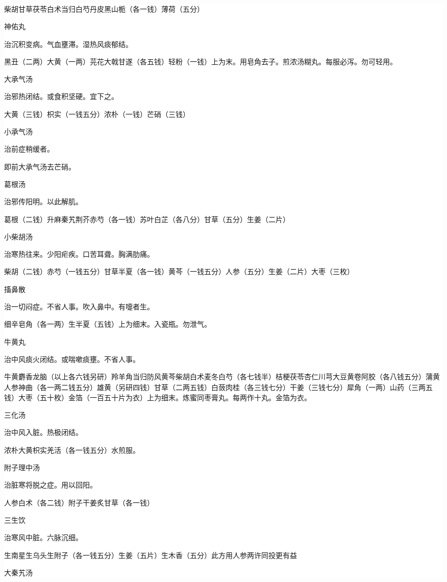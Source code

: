 柴胡甘草茯苓白术当归白芍丹皮黑山栀（各一钱）薄荷（五分）  

神佑丸  

治沉积变病。气血壅滞。湿热风痰郁结。  

黑丑（二两）大黄（一两）芫花大戟甘遂（各五钱）轻粉（一钱）上为末。用皂角去子。煎浓汤糊丸。每服必泻。勿可轻用。  

大承气汤  

治邪热闭结。或食积坚硬。宜下之。  

大黄（三钱）枳实（一钱五分）浓朴（一钱）芒硝（三钱）  

小承气汤  

治前症稍缓者。  

即前大承气汤去芒硝。  

葛根汤  

治邪传阳明。以此解肌。  

葛根（二钱）升麻秦艽荆芥赤芍（各一钱）苏叶白芷（各八分）甘草（五分）生姜（二片）  

小柴胡汤  

治寒热往来。少阳疟疾。口苦耳聋。胸满肋痛。  

柴胡（二钱）赤芍（一钱五分）甘草半夏（各一钱）黄芩（一钱五分）人参（五分）生姜（二片）大枣（三枚）  

搐鼻散  

治一切闷症。不省人事。吹入鼻中。有嚏者生。  

细辛皂角（各一两）生半夏（五钱）上为细末。入瓷瓶。勿泄气。  

牛黄丸  

治中风痰火闭结。或喘嗽痰壅。不省人事。  

牛黄麝香龙脑（以上各六钱另研）羚羊角当归防风黄芩柴胡白术麦冬白芍（各七钱半）桔梗茯苓杏仁川芎大豆黄卷阿胶（各八钱五分）蒲黄人参神曲（各一两二钱五分）雄黄（另研四钱）甘草（二两五钱）白蔹肉桂（各三钱七分）干姜（三钱七分）犀角（一两）山药（三两五钱）大枣（五十枚）金箔（一百五十片为衣）上为细末。炼蜜同枣膏丸。每两作十丸。金箔为衣。  

三化汤  

治中风入脏。热极闭结。  

浓朴大黄枳实羌活（各一钱五分）水煎服。  

附子理中汤  

治脏寒将脱之症。用以回阳。  

人参白术（各二钱）附子干姜炙甘草（各一钱）  

三生饮  

治寒风中脏。六脉沉细。  

生南星生乌头生附子（各一钱五分）生姜（五片）生木香（五分）此方用人参两许同投更有益  

大秦艽汤  
